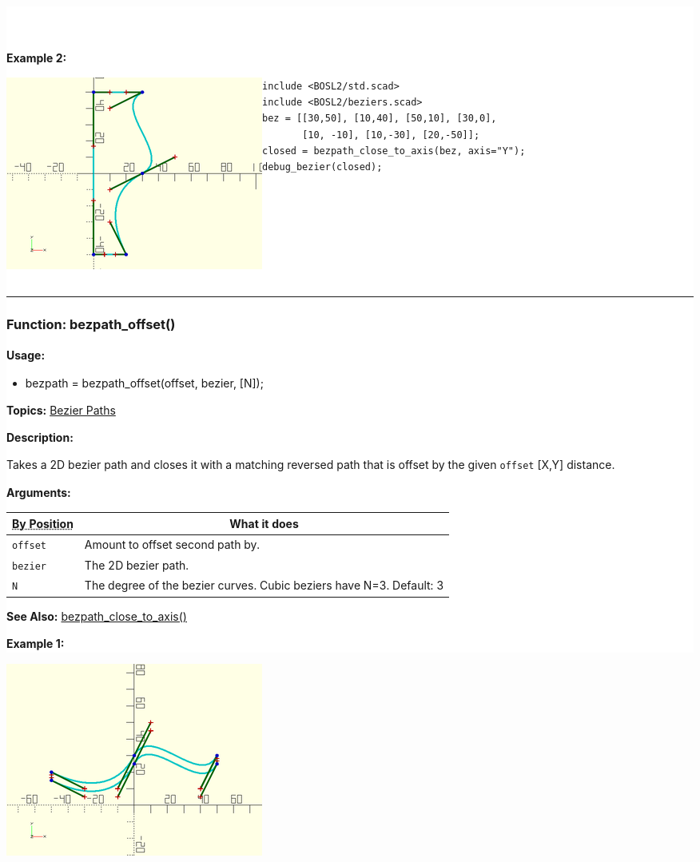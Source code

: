 <br clear="all" /><br/>

**Example 2:** 

<img align="left" alt="bezpath\_close\_to\_axis() Example 2" src="images/beziers/bezpath_close_to_axis_2.png" width="320" height="240">

    include <BOSL2/std.scad>
    include <BOSL2/beziers.scad>
    bez = [[30,50], [10,40], [50,10], [30,0],
           [10, -10], [10,-30], [20,-50]];
    closed = bezpath_close_to_axis(bez, axis="Y");
    debug_bezier(closed);

<br clear="all" /><br/>

---

### Function: bezpath\_offset()

**Usage:** 

- bezpath = bezpath\_offset(offset, bezier, [N]);

**Topics:** [Bezier Paths](Topics#bezier-paths)

**Description:** 

Takes a 2D bezier path and closes it with a matching reversed path that is offset by the given `offset` [X,Y] distance.

**Arguments:** 

<abbr title="These args can be used by position or by name.">By&nbsp;Position</abbr> | What it does
-------------------- | ------------
`offset`             | Amount to offset second path by.
`bezier`             | The 2D bezier path.
`N`                  | The degree of the bezier curves.  Cubic beziers have N=3.  Default: 3

**See Also:** [bezpath\_close\_to\_axis()](#function-bezpath_close_to_axis)

**Example 1:** 

<img align="left" alt="bezpath\_offset() Example 1" src="images/beziers/bezpath_offset.png" width="320" height="240">
